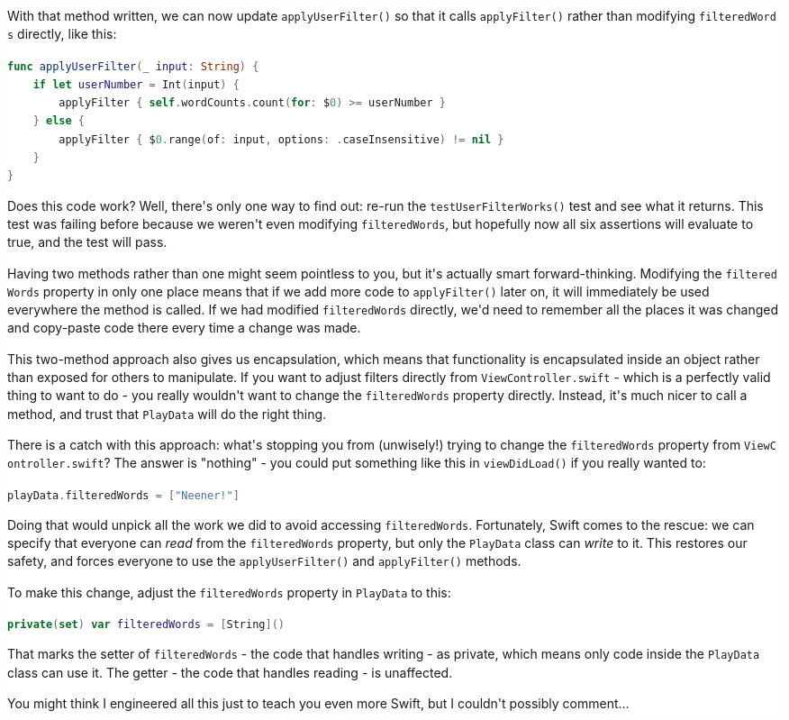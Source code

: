 With that method written, we can now update `applyUserFilter()` so that it calls `applyFilter()` rather than modifying `filteredWords` directly, like this:

```swift
func applyUserFilter(_ input: String) {
    if let userNumber = Int(input) {
        applyFilter { self.wordCounts.count(for: $0) >= userNumber }
    } else {
        applyFilter { $0.range(of: input, options: .caseInsensitive) != nil }
    }
}
```

Does this code work? Well, there's only one way to find out: re-run the `testUserFilterWorks()` test and see what it returns. This test was failing before because we weren't even modifying `filteredWords`, but hopefully now all six assertions will evaluate to true, and the test will pass.

Having two methods rather than one might seem pointless to you, but it's actually smart forward-thinking. Modifying the `filteredWords` property in only one place means that if we add more code to `applyFilter()` later on, it will immediately be used everywhere the method is called. If we had modified `filteredWords` directly, we'd need to remember all the places it was changed and copy-paste code there every time a change was made.

This two-method approach also gives us encapsulation, which means that functionality is encapsulated inside an object rather than exposed for others to manipulate. If you want to adjust filters directly from <VPIcon icon="fa-brands fa-swift"/>`ViewController.swift` - which is a perfectly valid thing to want to do - you really wouldn't want to change the `filteredWords` property directly. Instead, it's much nicer to call a method, and trust that `PlayData` will do the right thing.

There is a catch with this approach: what's stopping you from (unwisely!) trying to change the `filteredWords` property from <VPIcon icon="fa-brands fa-swift"/>`ViewController.swift`? The answer is "nothing" - you could put something like this in `viewDidLoad()` if you really wanted to:

```swift
playData.filteredWords = ["Neener!"]
```

Doing that would unpick all the work we did to avoid accessing `filteredWords`. Fortunately, Swift comes to the rescue: we can specify that everyone can *read* from the `filteredWords` property, but only the `PlayData` class can *write* to it. This restores our safety, and forces everyone to use the `applyUserFilter()` and `applyFilter()` methods.

To make this change, adjust the `filteredWords` property in `PlayData` to this:

```swift
private(set) var filteredWords = [String]()
```

That marks the setter of `filteredWords` - the code that handles writing - as private, which means only code inside the `PlayData` class can use it. The getter - the code that handles reading - is unaffected.

You might think I engineered all this just to teach you even more Swift, but I couldn't possibly comment…

